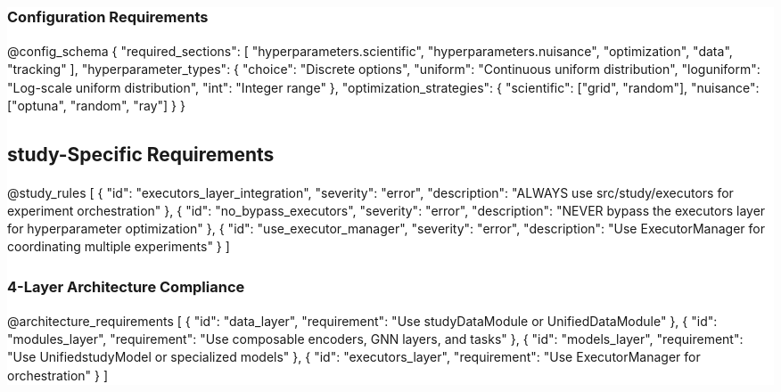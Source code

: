 ### Configuration Requirements

@config_schema {
  "required_sections": [
    "hyperparameters.scientific",
    "hyperparameters.nuisance", 
    "optimization",
    "data",
    "tracking"
  ],
  "hyperparameter_types": {
    "choice": "Discrete options",
    "uniform": "Continuous uniform distribution",
    "loguniform": "Log-scale uniform distribution",
    "int": "Integer range"
  },
  "optimization_strategies": {
    "scientific": ["grid", "random"],
    "nuisance": ["optuna", "random", "ray"]
  }
}

## study-Specific Requirements

@study_rules [
  {
    "id": "executors_layer_integration",
    "severity": "error",
    "description": "ALWAYS use src/study/executors for experiment orchestration"
  },
  {
    "id": "no_bypass_executors",
    "severity": "error",
    "description": "NEVER bypass the executors layer for hyperparameter optimization"
  },
  {
    "id": "use_executor_manager",
    "severity": "error",
    "description": "Use ExecutorManager for coordinating multiple experiments"
  }
]

### 4-Layer Architecture Compliance

@architecture_requirements [
  {
    "id": "data_layer",
    "requirement": "Use studyDataModule or UnifiedDataModule"
  },
  {
    "id": "modules_layer",
    "requirement": "Use composable encoders, GNN layers, and tasks"
  },
  {
    "id": "models_layer",
    "requirement": "Use UnifiedstudyModel or specialized models"
  },
  {
    "id": "executors_layer",
    "requirement": "Use ExecutorManager for orchestration"
  }
]
